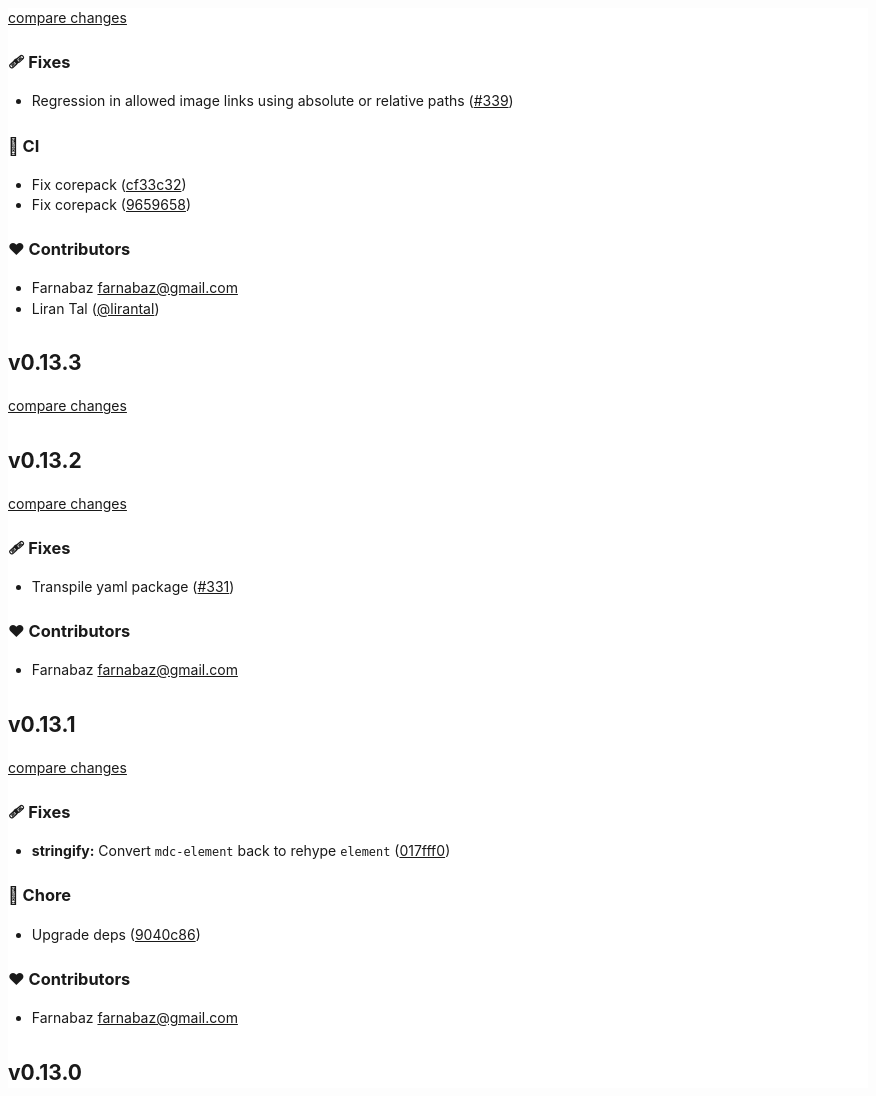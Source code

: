 [compare changes](https://github.com/nuxt-content/mdc/compare/v0.13.3...v0.13.4)

### 🩹 Fixes

- Regression in allowed image links using absolute or relative paths ([#339](https://github.com/nuxt-content/mdc/pull/339))

### 🤖 CI

- Fix corepack ([cf33c32](https://github.com/nuxt-content/mdc/commit/cf33c32))
- Fix corepack ([9659658](https://github.com/nuxt-content/mdc/commit/9659658))

### ❤️ Contributors

- Farnabaz <farnabaz@gmail.com>
- Liran Tal ([@lirantal](http://github.com/lirantal))

## v0.13.3

[compare changes](https://github.com/nuxt-content/mdc/compare/v0.13.2...v0.13.3)

## v0.13.2

[compare changes](https://github.com/nuxt-content/mdc/compare/v0.13.1...v0.13.2)

### 🩹 Fixes

- Transpile yaml package ([#331](https://github.com/nuxt-content/mdc/pull/331))

### ❤️ Contributors

- Farnabaz <farnabaz@gmail.com>

## v0.13.1

[compare changes](https://github.com/nuxt-content/mdc/compare/v0.13.0...v0.13.1)

### 🩹 Fixes

- **stringify:** Convert `mdc-element` back to rehype `element` ([017fff0](https://github.com/nuxt-content/mdc/commit/017fff0))

### 🏡 Chore

- Upgrade deps ([9040c86](https://github.com/nuxt-content/mdc/commit/9040c86))

### ❤️ Contributors

- Farnabaz <farnabaz@gmail.com>

## v0.13.0
